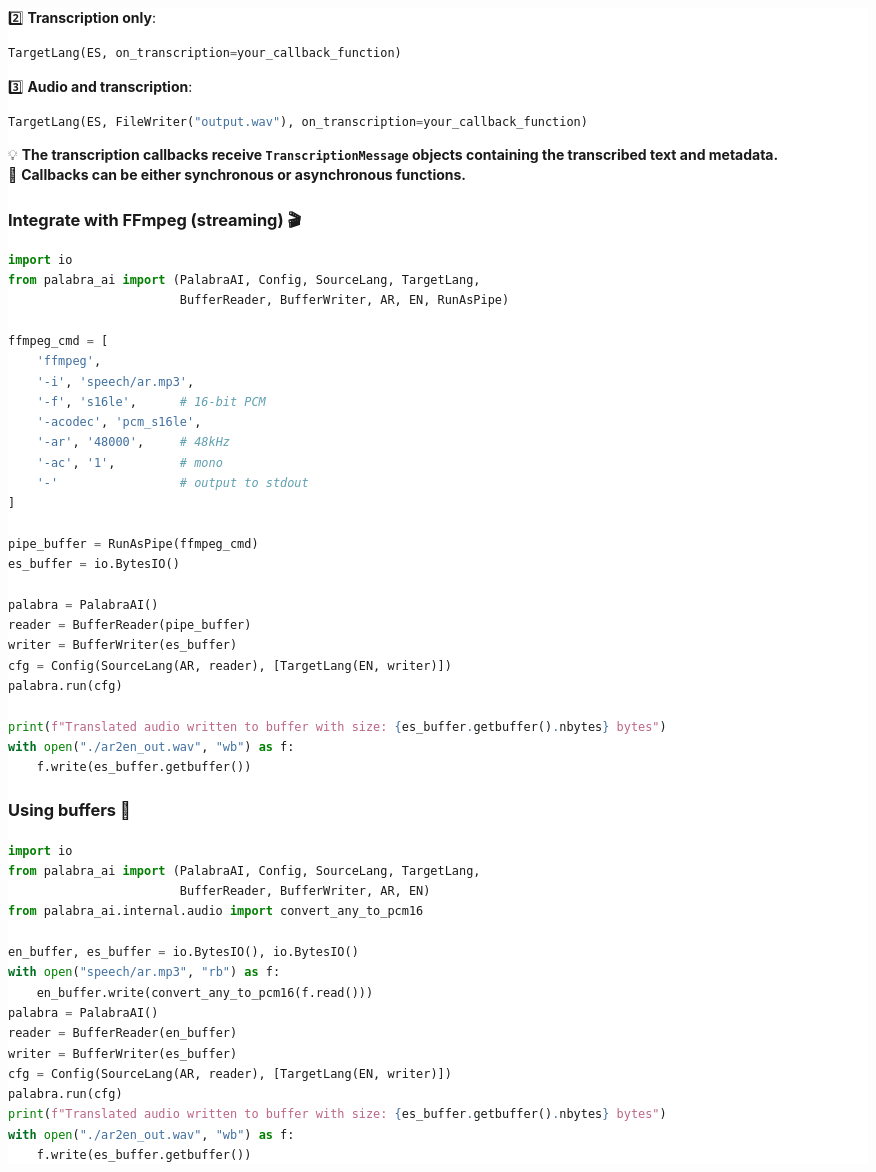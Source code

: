 2️⃣ **Transcription only**:
```python
TargetLang(ES, on_transcription=your_callback_function)
```

3️⃣ **Audio and transcription**:
```python
TargetLang(ES, FileWriter("output.wav"), on_transcription=your_callback_function)
```

💡 **The transcription callbacks receive `TranscriptionMessage` objects containing the transcribed text and metadata.**  
🔄 **Callbacks can be either synchronous or asynchronous functions.**

### Integrate with FFmpeg (streaming) 🎬

```python
import io
from palabra_ai import (PalabraAI, Config, SourceLang, TargetLang,
                        BufferReader, BufferWriter, AR, EN, RunAsPipe)

ffmpeg_cmd = [
    'ffmpeg',
    '-i', 'speech/ar.mp3',
    '-f', 's16le',      # 16-bit PCM
    '-acodec', 'pcm_s16le',
    '-ar', '48000',     # 48kHz
    '-ac', '1',         # mono
    '-'                 # output to stdout
]

pipe_buffer = RunAsPipe(ffmpeg_cmd)
es_buffer = io.BytesIO()

palabra = PalabraAI()
reader = BufferReader(pipe_buffer)
writer = BufferWriter(es_buffer)
cfg = Config(SourceLang(AR, reader), [TargetLang(EN, writer)])
palabra.run(cfg)

print(f"Translated audio written to buffer with size: {es_buffer.getbuffer().nbytes} bytes")
with open("./ar2en_out.wav", "wb") as f:
    f.write(es_buffer.getbuffer())
```

### Using buffers 💾

```python
import io
from palabra_ai import (PalabraAI, Config, SourceLang, TargetLang,
                        BufferReader, BufferWriter, AR, EN)
from palabra_ai.internal.audio import convert_any_to_pcm16

en_buffer, es_buffer = io.BytesIO(), io.BytesIO()
with open("speech/ar.mp3", "rb") as f:
    en_buffer.write(convert_any_to_pcm16(f.read()))
palabra = PalabraAI()
reader = BufferReader(en_buffer)
writer = BufferWriter(es_buffer)
cfg = Config(SourceLang(AR, reader), [TargetLang(EN, writer)])
palabra.run(cfg)
print(f"Translated audio written to buffer with size: {es_buffer.getbuffer().nbytes} bytes")
with open("./ar2en_out.wav", "wb") as f:
    f.write(es_buffer.getbuffer())
```


[//]: # ([![codecov]&#40;https://codecov.io/gh/PalabraAI/palabra-ai-python/graph/badge.svg?token=HRQAJ5VFY7&#41;]&#40;https://codecov.io/gh/PalabraAI/palabra-ai-python&#41;)